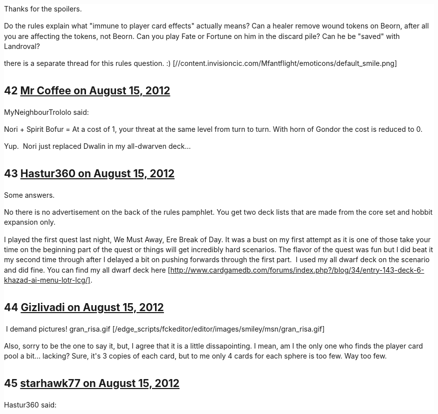 Thanks for the spoilers.

Do the rules explain what "immune to player card effects" actually means? Can a healer remove wound tokens on Beorn, after all you are affecting the tokens, not Beorn. Can you play Fate or Fortune on him in the discard pile? Can he be "saved" with Landroval?



there is a separate thread for this rules question. :) [//content.invisioncic.com/Mfantflight/emoticons/default_smile.png]

## 42 [Mr Coffee on August 15, 2012](https://community.fantasyflightgames.com/topic/69120-the-hobbit-expansion-spoilers/?do=findComment&comment=674263)

MyNeighbourTrololo said:

Nori + Spirit Bofur = At a cost of 1, your threat at the same level from turn to turn. With horn of Gondor the cost is reduced to 0. 



Yup.  Nori just replaced Dwalin in my all-dwarven deck…

## 43 [Hastur360 on August 15, 2012](https://community.fantasyflightgames.com/topic/69120-the-hobbit-expansion-spoilers/?do=findComment&comment=674279)

Some answers.

No there is no advertisement on the back of the rules pamphlet. You get two deck lists that are made from the core set and hobbit expansion only.

I played the first quest last night, We Must Away, Ere Break of Day. It was a bust on my first attempt as it is one of those take your time on the beginning part of the quest or things will get incredibly hard scenarios. The flavor of the quest was fun but I did beat it my second time through after I delayed a bit on pushing forwards through the first part.  I used my all dwarf deck on the scenario and did fine. You can find my all dwarf deck here [http://www.cardgamedb.com/forums/index.php?/blog/34/entry-143-deck-6-khazad-ai-menu-lotr-lcg/].

## 44 [Gizlivadi on August 15, 2012](https://community.fantasyflightgames.com/topic/69120-the-hobbit-expansion-spoilers/?do=findComment&comment=674299)

 I demand pictures! gran_risa.gif [/edge_scripts/fckeditor/editor/images/smiley/msn/gran_risa.gif]

Also, sorry to be the one to say it, but, I agree that it is a little dissapointing. I mean, am I the only one who finds the player card pool a bit… lacking? Sure, it's 3 copies of each card, but to me only 4 cards for each sphere is too few. Way too few.

## 45 [starhawk77 on August 15, 2012](https://community.fantasyflightgames.com/topic/69120-the-hobbit-expansion-spoilers/?do=findComment&comment=674312)

Hastur360 said:
